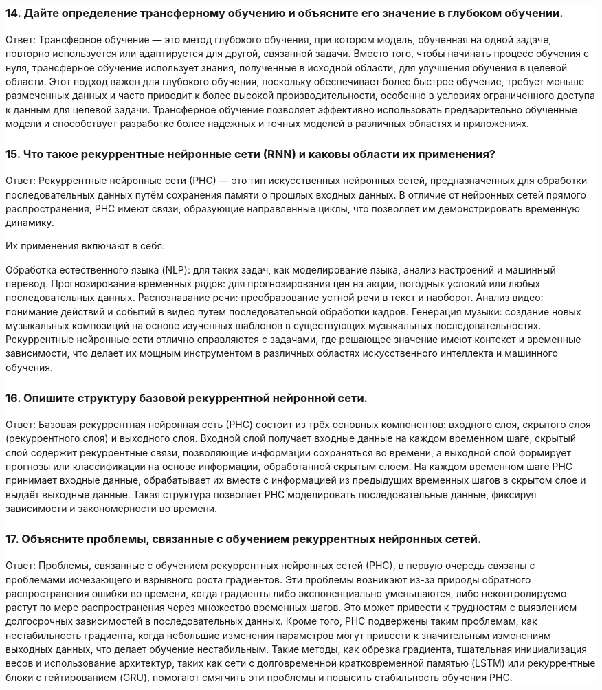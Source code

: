 ### 14. Дайте определение трансферному обучению и объясните его значение в глубоком обучении.
Ответ: Трансферное обучение — это метод глубокого обучения, при котором модель, обученная на одной задаче, повторно используется или адаптируется для другой, связанной задачи. Вместо того, чтобы начинать процесс обучения с нуля, трансферное обучение использует знания, полученные в исходной области, для улучшения обучения в целевой области. Этот подход важен для глубокого обучения, поскольку обеспечивает более быстрое обучение, требует меньше размеченных данных и часто приводит к более высокой производительности, особенно в условиях ограниченного доступа к данным для целевой задачи. Трансферное обучение позволяет эффективно использовать предварительно обученные модели и способствует разработке более надежных и точных моделей в различных областях и приложениях.

### 15. Что такое рекуррентные нейронные сети (RNN) и каковы области их применения?
Ответ: Рекуррентные нейронные сети (РНС) — это тип искусственных нейронных сетей, предназначенных для обработки последовательных данных путём сохранения памяти о прошлых входных данных. В отличие от нейронных сетей прямого распространения, РНС имеют связи, образующие направленные циклы, что позволяет им демонстрировать временную динамику.

Их применения включают в себя:

Обработка естественного языка (NLP): для таких задач, как моделирование языка, анализ настроений и машинный перевод.
Прогнозирование временных рядов: для прогнозирования цен на акции, погодных условий или любых последовательных данных.
Распознавание речи: преобразование устной речи в текст и наоборот.
Анализ видео: понимание действий и событий в видео путем последовательной обработки кадров.
Генерация музыки: создание новых музыкальных композиций на основе изученных шаблонов в существующих музыкальных последовательностях.
Рекуррентные нейронные сети отлично справляются с задачами, где решающее значение имеют контекст и временные зависимости, что делает их мощным инструментом в различных областях искусственного интеллекта и машинного обучения.

### 16. Опишите структуру базовой рекуррентной нейронной сети.
Ответ: Базовая рекуррентная нейронная сеть (РНС) состоит из трёх основных компонентов: входного слоя, скрытого слоя (рекуррентного слоя) и выходного слоя. Входной слой получает входные данные на каждом временном шаге, скрытый слой содержит рекуррентные связи, позволяющие информации сохраняться во времени, а выходной слой формирует прогнозы или классификации на основе информации, обработанной скрытым слоем. На каждом временном шаге РНС принимает входные данные, обрабатывает их вместе с информацией из предыдущих временных шагов в скрытом слое и выдаёт выходные данные. Такая структура позволяет РНС моделировать последовательные данные, фиксируя зависимости и закономерности во времени.

### 17. Объясните проблемы, связанные с обучением рекуррентных нейронных сетей.
Ответ: Проблемы, связанные с обучением рекуррентных нейронных сетей (РНС), в первую очередь связаны с проблемами исчезающего и взрывного роста градиентов. Эти проблемы возникают из-за природы обратного распространения ошибки во времени, когда градиенты либо экспоненциально уменьшаются, либо неконтролируемо растут по мере распространения через множество временных шагов. Это может привести к трудностям с выявлением долгосрочных зависимостей в последовательных данных. Кроме того, РНС подвержены таким проблемам, как нестабильность градиента, когда небольшие изменения параметров могут привести к значительным изменениям выходных данных, что делает обучение нестабильным. Такие методы, как обрезка градиента, тщательная инициализация весов и использование архитектур, таких как сети с долговременной кратковременной памятью (LSTM) или рекуррентные блоки с гейтированием (GRU), помогают смягчить эти проблемы и повысить стабильность обучения РНС.
